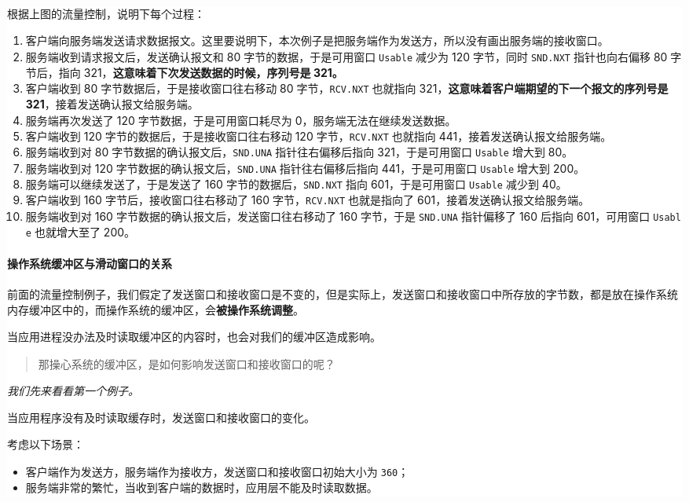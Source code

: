 根据上图的流量控制，说明下每个过程：

1. 客户端向服务端发送请求数据报文。这里要说明下，本次例子是把服务端作为发送方，所以没有画出服务端的接收窗口。
2. 服务端收到请求报文后，发送确认报文和 80 字节的数据，于是可用窗口 `Usable` 减少为 120 字节，同时 `SND.NXT` 指针也向右偏移 80 字节后，指向 321，**这意味着下次发送数据的时候，序列号是 321。**
3. 客户端收到 80 字节数据后，于是接收窗口往右移动 80 字节，`RCV.NXT` 也就指向 321，**这意味着客户端期望的下一个报文的序列号是 321**，接着发送确认报文给服务端。
4. 服务端再次发送了 120 字节数据，于是可用窗口耗尽为 0，服务端无法在继续发送数据。
5. 客户端收到 120 字节的数据后，于是接收窗口往右移动 120 字节，`RCV.NXT` 也就指向 441，接着发送确认报文给服务端。
6. 服务端收到对 80 字节数据的确认报文后，`SND.UNA` 指针往右偏移后指向 321，于是可用窗口 `Usable` 增大到 80。
7. 服务端收到对 120 字节数据的确认报文后，`SND.UNA` 指针往右偏移后指向 441，于是可用窗口 `Usable` 增大到 200。
8. 服务端可以继续发送了，于是发送了 160 字节的数据后，`SND.NXT` 指向 601，于是可用窗口  `Usable` 减少到 40。
9. 客户端收到 160 字节后，接收窗口往右移动了 160 字节，`RCV.NXT` 也就是指向了 601，接着发送确认报文给服务端。
10. 服务端收到对 160 字节数据的确认报文后，发送窗口往右移动了 160 字节，于是 `SND.UNA` 指针偏移了 160 后指向 601，可用窗口 `Usable` 也就增大至了 200。

#### 操作系统缓冲区与滑动窗口的关系

前面的流量控制例子，我们假定了发送窗口和接收窗口是不变的，但是实际上，发送窗口和接收窗口中所存放的字节数，都是放在操作系统内存缓冲区中的，而操作系统的缓冲区，会**被操作系统调整**。

当应用进程没办法及时读取缓冲区的内容时，也会对我们的缓冲区造成影响。

> 那操心系统的缓冲区，是如何影响发送窗口和接收窗口的呢？

*我们先来看看第一个例子。*

当应用程序没有及时读取缓存时，发送窗口和接收窗口的变化。

考虑以下场景：

- 客户端作为发送方，服务端作为接收方，发送窗口和接收窗口初始大小为 `360`；
- 服务端非常的繁忙，当收到客户端的数据时，应用层不能及时读取数据。
